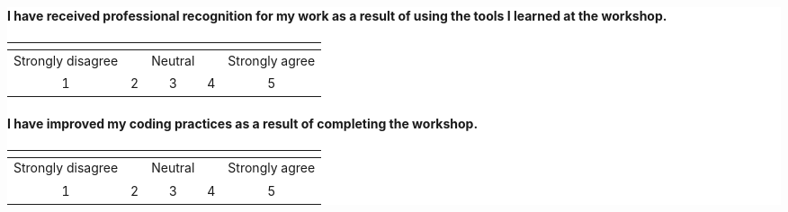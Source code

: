   </tr>
</tbody>
</table>

#### I have received professional recognition for my work as a result of using the tools I learned at the workshop.  
<table class="table" style="margin-left: auto; margin-right: auto;">
 <thead>
  <tr>
   <th style="text-align:center;">  </th>
   <th style="text-align:center;">  </th>
   <th style="text-align:center;">  </th>
   <th style="text-align:center;">  </th>
   <th style="text-align:center;">  </th>
  </tr>
 </thead>
<tbody>
  <tr>
   <td style="text-align:center;"> Strongly disagree </td>
   <td style="text-align:center;">  </td>
   <td style="text-align:center;"> Neutral </td>
   <td style="text-align:center;">  </td>
   <td style="text-align:center;"> Strongly agree </td>
  </tr>
  <tr>
   <td style="text-align:center;"> 1 </td>
   <td style="text-align:center;"> 2 </td>
   <td style="text-align:center;"> 3 </td>
   <td style="text-align:center;"> 4 </td>
   <td style="text-align:center;"> 5 </td>
  </tr>
</tbody>
</table>

#### I have improved my coding practices as a result of completing the workshop.  
<table class="table" style="margin-left: auto; margin-right: auto;">
 <thead>
  <tr>
   <th style="text-align:center;">  </th>
   <th style="text-align:center;">  </th>
   <th style="text-align:center;">  </th>
   <th style="text-align:center;">  </th>
   <th style="text-align:center;">  </th>
  </tr>
 </thead>
<tbody>
  <tr>
   <td style="text-align:center;"> Strongly disagree </td>
   <td style="text-align:center;">  </td>
   <td style="text-align:center;"> Neutral </td>
   <td style="text-align:center;">  </td>
   <td style="text-align:center;"> Strongly agree </td>
  </tr>
  <tr>
   <td style="text-align:center;"> 1 </td>
   <td style="text-align:center;"> 2 </td>
   <td style="text-align:center;"> 3 </td>
   <td style="text-align:center;"> 4 </td>
   <td style="text-align:center;"> 5 </td>
  </tr>
</tbody>
</table>
